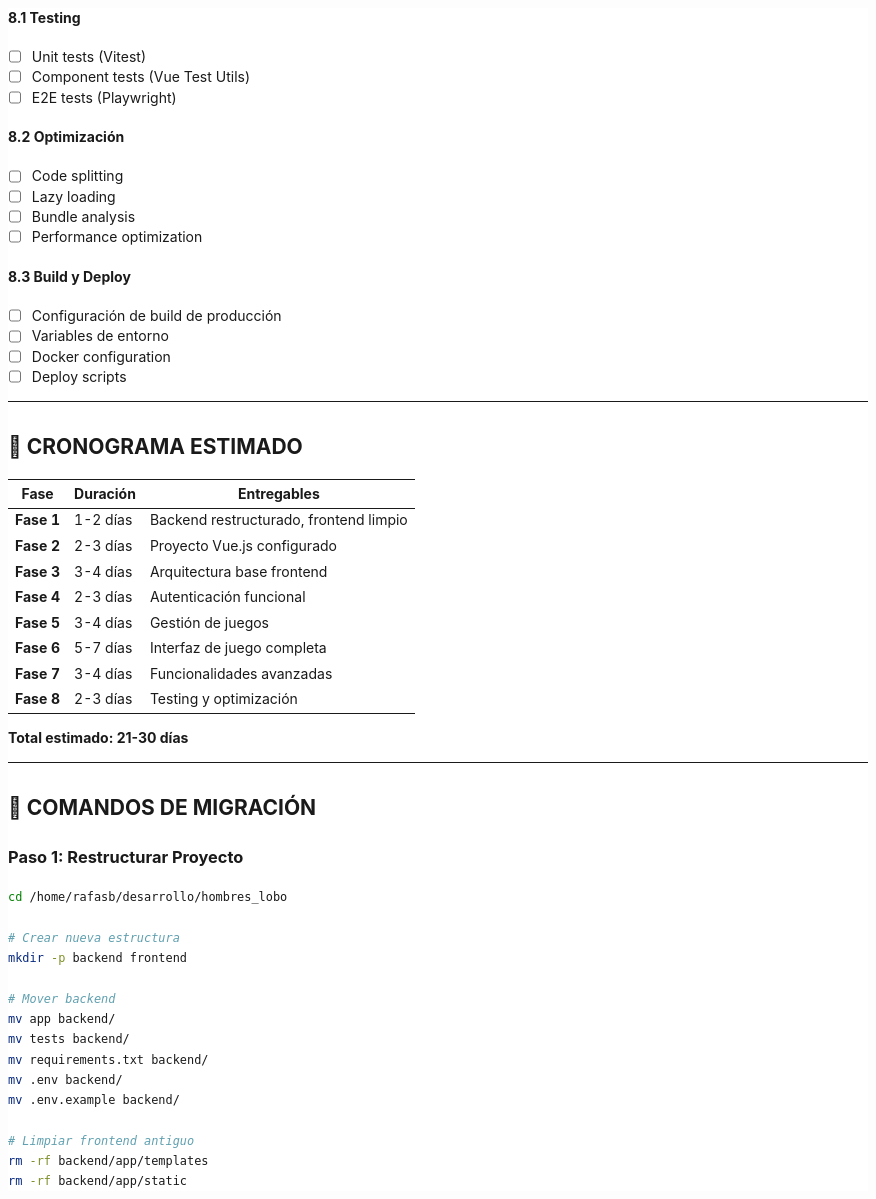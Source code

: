 #### 8.1 Testing
- [ ] Unit tests (Vitest)
- [ ] Component tests (Vue Test Utils)
- [ ] E2E tests (Playwright)

#### 8.2 Optimización
- [ ] Code splitting
- [ ] Lazy loading
- [ ] Bundle analysis
- [ ] Performance optimization

#### 8.3 Build y Deploy
- [ ] Configuración de build de producción
- [ ] Variables de entorno
- [ ] Docker configuration
- [ ] Deploy scripts

---

## 📅 CRONOGRAMA ESTIMADO

| Fase | Duración | Entregables |
|------|----------|-------------|
| **Fase 1** | 1-2 días | Backend restructurado, frontend limpio |
| **Fase 2** | 2-3 días | Proyecto Vue.js configurado |
| **Fase 3** | 3-4 días | Arquitectura base frontend |
| **Fase 4** | 2-3 días | Autenticación funcional |
| **Fase 5** | 3-4 días | Gestión de juegos |
| **Fase 6** | 5-7 días | Interfaz de juego completa |
| **Fase 7** | 3-4 días | Funcionalidades avanzadas |
| **Fase 8** | 2-3 días | Testing y optimización |

**Total estimado: 21-30 días**

---

## 🔧 COMANDOS DE MIGRACIÓN

### Paso 1: Restructurar Proyecto
```bash
cd /home/rafasb/desarrollo/hombres_lobo

# Crear nueva estructura
mkdir -p backend frontend

# Mover backend
mv app backend/
mv tests backend/
mv requirements.txt backend/
mv .env backend/
mv .env.example backend/

# Limpiar frontend antiguo
rm -rf backend/app/templates
rm -rf backend/app/static
```
